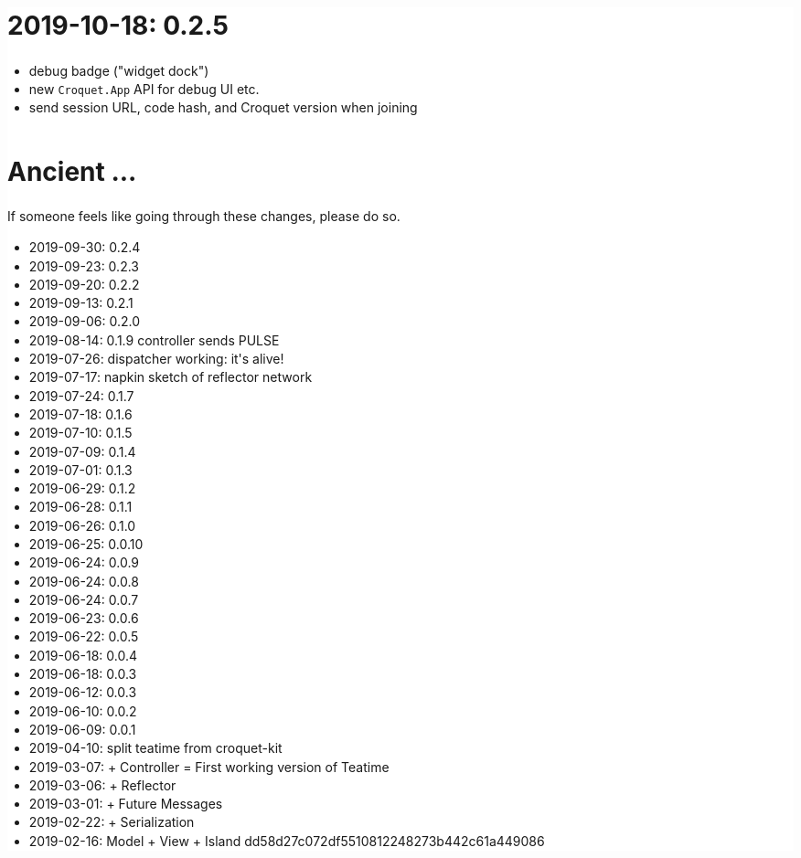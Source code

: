 # 2019-10-18: 0.2.5

* debug badge ("widget dock")
* new `Croquet.App` API for debug UI etc.
* send session URL, code hash, and Croquet version when joining

# Ancient ...

If someone feels like going through these changes, please do so.

* 2019-09-30: 0.2.4
* 2019-09-23: 0.2.3
* 2019-09-20: 0.2.2
* 2019-09-13: 0.2.1
* 2019-09-06: 0.2.0
* 2019-08-14: 0.1.9 controller sends PULSE
* 2019-07-26: dispatcher working: it's alive!
* 2019-07-17: napkin sketch of reflector network
* 2019-07-24: 0.1.7
* 2019-07-18: 0.1.6
* 2019-07-10: 0.1.5
* 2019-07-09: 0.1.4
* 2019-07-01: 0.1.3
* 2019-06-29: 0.1.2
* 2019-06-28: 0.1.1
* 2019-06-26: 0.1.0
* 2019-06-25: 0.0.10
* 2019-06-24: 0.0.9
* 2019-06-24: 0.0.8
* 2019-06-24: 0.0.7
* 2019-06-23: 0.0.6
* 2019-06-22: 0.0.5
* 2019-06-18: 0.0.4
* 2019-06-18: 0.0.3
* 2019-06-12: 0.0.3
* 2019-06-10: 0.0.2
* 2019-06-09: 0.0.1
* 2019-04-10: split teatime from croquet-kit
* 2019-03-07: + Controller = First working version of Teatime
* 2019-03-06: + Reflector
* 2019-03-01: + Future Messages
* 2019-02-22: + Serialization
* 2019-02-16: Model + View + Island dd58d27c072df5510812248273b442c61a449086
